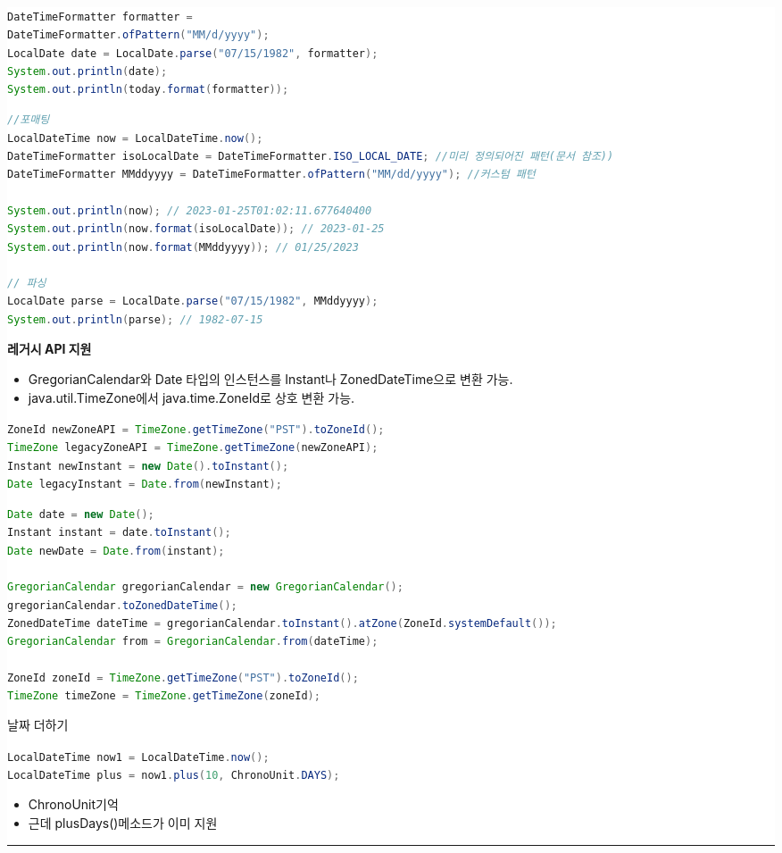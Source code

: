 ```java
DateTimeFormatter formatter =
DateTimeFormatter.ofPattern("MM/d/yyyy");
LocalDate date = LocalDate.parse("07/15/1982", formatter);
System.out.println(date);
System.out.println(today.format(formatter));
```

```java
//포매팅
LocalDateTime now = LocalDateTime.now();
DateTimeFormatter isoLocalDate = DateTimeFormatter.ISO_LOCAL_DATE; //미리 정의되어진 패턴(문서 참조))
DateTimeFormatter MMddyyyy = DateTimeFormatter.ofPattern("MM/dd/yyyy"); //커스텀 패턴

System.out.println(now); // 2023-01-25T01:02:11.677640400
System.out.println(now.format(isoLocalDate)); // 2023-01-25
System.out.println(now.format(MMddyyyy)); // 01/25/2023

// 파싱
LocalDate parse = LocalDate.parse("07/15/1982", MMddyyyy);
System.out.println(parse); // 1982-07-15
```

**레거시 API 지원**

- GregorianCalendar와 Date 타입의 인스턴스를 Instant나 ZonedDateTime으로 변환 가능.
- java.util.TimeZone에서 java.time.ZoneId로 상호 변환 가능.

```java
ZoneId newZoneAPI = TimeZone.getTimeZone("PST").toZoneId();
TimeZone legacyZoneAPI = TimeZone.getTimeZone(newZoneAPI);
Instant newInstant = new Date().toInstant();
Date legacyInstant = Date.from(newInstant);
```

```java
Date date = new Date();
Instant instant = date.toInstant();
Date newDate = Date.from(instant);

GregorianCalendar gregorianCalendar = new GregorianCalendar();
gregorianCalendar.toZonedDateTime();
ZonedDateTime dateTime = gregorianCalendar.toInstant().atZone(ZoneId.systemDefault());
GregorianCalendar from = GregorianCalendar.from(dateTime);

ZoneId zoneId = TimeZone.getTimeZone("PST").toZoneId();
TimeZone timeZone = TimeZone.getTimeZone(zoneId);
```

날짜 더하기

```java
LocalDateTime now1 = LocalDateTime.now();
LocalDateTime plus = now1.plus(10, ChronoUnit.DAYS); 
```

- ChronoUnit기억
- 근데 plusDays()메소드가 이미 지원

---